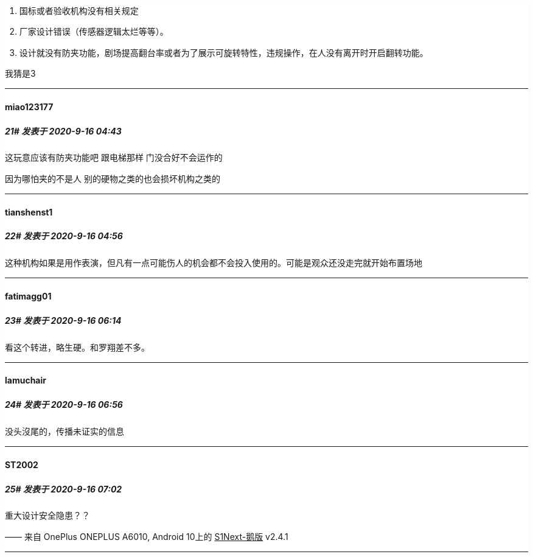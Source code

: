 
1. 国标或者验收机构没有相关规定

2. 厂家设计错误（传感器逻辑太烂等等）。

3. 设计就没有防夹功能，剧场提高翻台率或者为了展示可旋转特性，违规操作，在人没有离开时开启翻转功能。


我猜是3


-----

####  miao123177  
##### 21#       发表于 2020-9-16 04:43


这玩意应该有防夹功能吧 跟电梯那样 门没合好不会运作的

因为哪怕夹的不是人 别的硬物之类的也会损坏机构之类的


-----

####  tianshenst1  
##### 22#       发表于 2020-9-16 04:56


这种机构如果是用作表演，但凡有一点可能伤人的机会都不会投入使用的。可能是观众还没走完就开始布置场地


-----

####  fatimagg01  
##### 23#       发表于 2020-9-16 06:14


看这个转进，略生硬。和罗翔差不多。


-----

####  lamuchair  
##### 24#       发表于 2020-9-16 06:56


没头沒尾的，传播未证实的信息


-----

####  ST2002  
##### 25#       发表于 2020-9-16 07:02


重大设计安全隐患？？

—— 来自 OnePlus ONEPLUS A6010, Android 10上的 [S1Next-鹅版](https://github.com/ykrank/S1-Next/releases) v2.4.1


-----
